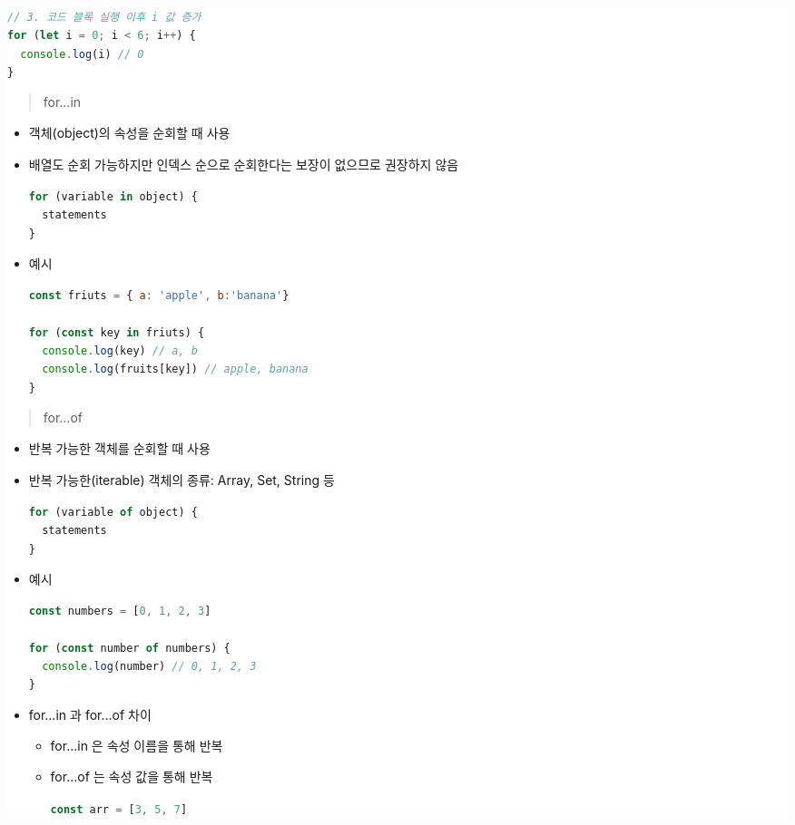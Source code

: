 ```jsx
// 3. 코드 블록 실행 이후 i 값 증가
for (let i = 0; i < 6; i++) {
  console.log(i) // 0
}
```

> for…in

- 객체(object)의 속성을 순회할 때 사용

- 배열도 순회 가능하지만 인덱스 순으로 순회한다는 보장이 없으므로 권장하지 않음
  
  ```jsx
  for (variable in object) {
    statements
  }
  ```

- 예시
  
  ```jsx
  const friuts = { a: 'apple', b:'banana'}
  
  for (const key in friuts) {
    console.log(key) // a, b
    console.log(fruits[key]) // apple, banana
  }
  ```

> for…of

- 반복 가능한 객체를 순회할 때 사용

- 반복 가능한(iterable) 객체의 종류: Array, Set, String 등
  
  ```jsx
  for (variable of object) {
    statements
  }
  ```

- 예시
  
  ```jsx
  const numbers = [0, 1, 2, 3]
  
  for (const number of numbers) {
    console.log(number) // 0, 1, 2, 3
  }
  ```

- for…in 과 for…of 차이
  
  - for…in 은 속성 이름을 통해 반복
  
  - for…of 는 속성 값을 통해 반복
    
    ```jsx
    const arr = [3, 5, 7]
    